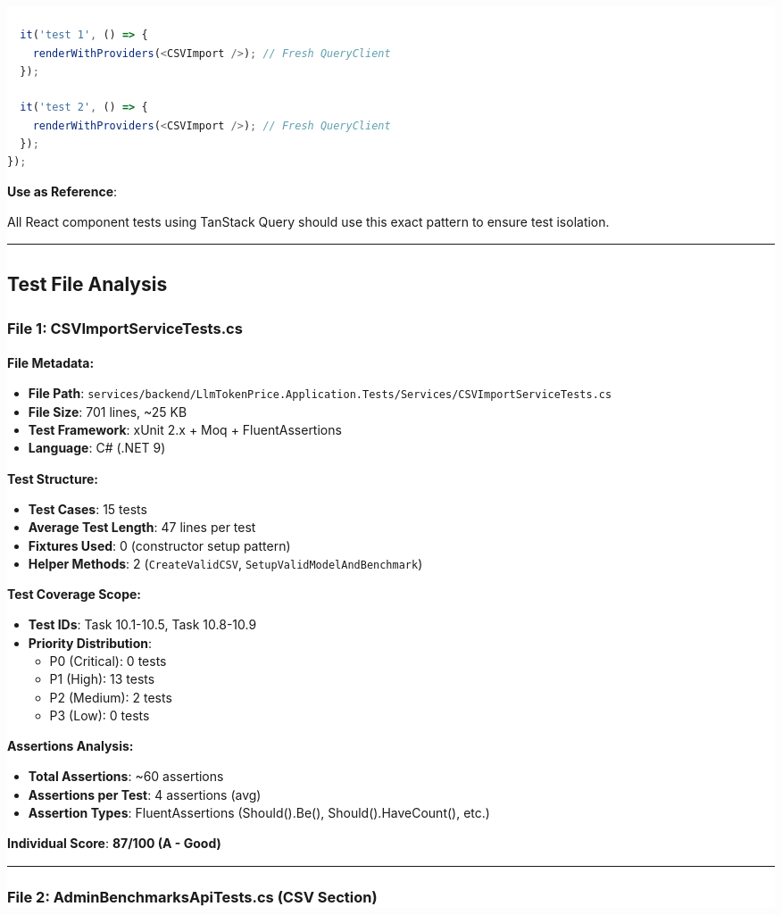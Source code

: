```typescript

  it('test 1', () => {
    renderWithProviders(<CSVImport />); // Fresh QueryClient
  });

  it('test 2', () => {
    renderWithProviders(<CSVImport />); // Fresh QueryClient
  });
});
```

**Use as Reference**:

All React component tests using TanStack Query should use this exact pattern to ensure test isolation.

---

## Test File Analysis

### File 1: CSVImportServiceTests.cs

**File Metadata:**
- **File Path**: `services/backend/LlmTokenPrice.Application.Tests/Services/CSVImportServiceTests.cs`
- **File Size**: 701 lines, ~25 KB
- **Test Framework**: xUnit 2.x + Moq + FluentAssertions
- **Language**: C# (.NET 9)

**Test Structure:**
- **Test Cases**: 15 tests
- **Average Test Length**: 47 lines per test
- **Fixtures Used**: 0 (constructor setup pattern)
- **Helper Methods**: 2 (`CreateValidCSV`, `SetupValidModelAndBenchmark`)

**Test Coverage Scope:**
- **Test IDs**: Task 10.1-10.5, Task 10.8-10.9
- **Priority Distribution**:
  - P0 (Critical): 0 tests
  - P1 (High): 13 tests
  - P2 (Medium): 2 tests
  - P3 (Low): 0 tests

**Assertions Analysis:**
- **Total Assertions**: ~60 assertions
- **Assertions per Test**: 4 assertions (avg)
- **Assertion Types**: FluentAssertions (Should().Be(), Should().HaveCount(), etc.)

**Individual Score**: **87/100 (A - Good)**

---

### File 2: AdminBenchmarksApiTests.cs (CSV Section)
